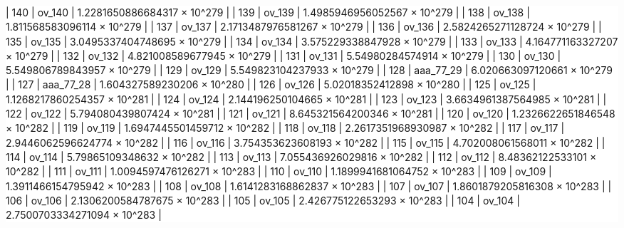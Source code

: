 | 140 | ov_140 | 1.2281650886684317 × 10^279 |
| 139 | ov_139 | 1.4985946956052567 × 10^279 |
| 138 | ov_138 | 1.811568583096114 × 10^279 |
| 137 | ov_137 | 2.1713487976581267 × 10^279 |
| 136 | ov_136 | 2.5824265271128724 × 10^279 |
| 135 | ov_135 | 3.0495337404748695 × 10^279 |
| 134 | ov_134 | 3.575229338847928 × 10^279 |
| 133 | ov_133 | 4.164771163327207 × 10^279 |
| 132 | ov_132 | 4.821008589677945 × 10^279 |
| 131 | ov_131 | 5.54980284574914 × 10^279 |
| 130 | ov_130 | 5.549806789843957 × 10^279 |
| 129 | ov_129 | 5.549823104237933 × 10^279 |
| 128 | aaa_77_29 | 6.020663097120661 × 10^279 |
| 127 | aaa_77_28 | 1.604327589230206 × 10^280 |
| 126 | ov_126 | 5.02018352412898 × 10^280 |
| 125 | ov_125 | 1.1268217860254357 × 10^281 |
| 124 | ov_124 | 2.144196250104665 × 10^281 |
| 123 | ov_123 | 3.6634961387564985 × 10^281 |
| 122 | ov_122 | 5.794080439807424 × 10^281 |
| 121 | ov_121 | 8.645321564200346 × 10^281 |
| 120 | ov_120 | 1.2326622651846548 × 10^282 |
| 119 | ov_119 | 1.6947445501459712 × 10^282 |
| 118 | ov_118 | 2.2617351968930987 × 10^282 |
| 117 | ov_117 | 2.9446062596624774 × 10^282 |
| 116 | ov_116 | 3.754353623608193 × 10^282 |
| 115 | ov_115 | 4.702008061568011 × 10^282 |
| 114 | ov_114 | 5.79865109348632 × 10^282 |
| 113 | ov_113 | 7.055436926029816 × 10^282 |
| 112 | ov_112 | 8.48362122533101 × 10^282 |
| 111 | ov_111 | 1.0094597476126271 × 10^283 |
| 110 | ov_110 | 1.1899941681064752 × 10^283 |
| 109 | ov_109 | 1.3911466154795942 × 10^283 |
| 108 | ov_108 | 1.6141283168862837 × 10^283 |
| 107 | ov_107 | 1.8601879205816308 × 10^283 |
| 106 | ov_106 | 2.1306200584787675 × 10^283 |
| 105 | ov_105 | 2.426775122653293 × 10^283 |
| 104 | ov_104 | 2.7500703334271094 × 10^283 |